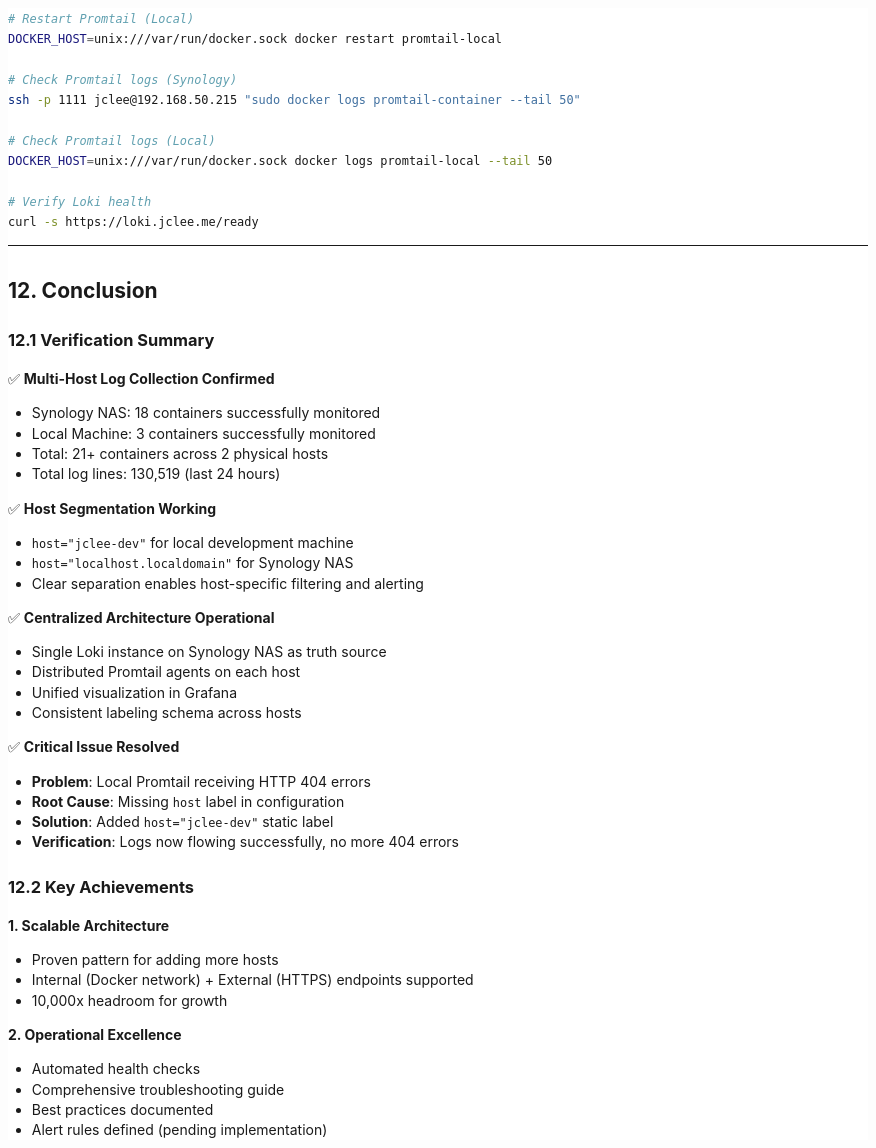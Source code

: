 ```bash
# Restart Promtail (Local)
DOCKER_HOST=unix:///var/run/docker.sock docker restart promtail-local

# Check Promtail logs (Synology)
ssh -p 1111 jclee@192.168.50.215 "sudo docker logs promtail-container --tail 50"

# Check Promtail logs (Local)
DOCKER_HOST=unix:///var/run/docker.sock docker logs promtail-local --tail 50

# Verify Loki health
curl -s https://loki.jclee.me/ready
```

---

## 12. Conclusion

### 12.1 Verification Summary

✅ **Multi-Host Log Collection Confirmed**
- Synology NAS: 18 containers successfully monitored
- Local Machine: 3 containers successfully monitored
- Total: 21+ containers across 2 physical hosts
- Total log lines: 130,519 (last 24 hours)

✅ **Host Segmentation Working**
- `host="jclee-dev"` for local development machine
- `host="localhost.localdomain"` for Synology NAS
- Clear separation enables host-specific filtering and alerting

✅ **Centralized Architecture Operational**
- Single Loki instance on Synology NAS as truth source
- Distributed Promtail agents on each host
- Unified visualization in Grafana
- Consistent labeling schema across hosts

✅ **Critical Issue Resolved**
- **Problem**: Local Promtail receiving HTTP 404 errors
- **Root Cause**: Missing `host` label in configuration
- **Solution**: Added `host="jclee-dev"` static label
- **Verification**: Logs now flowing successfully, no more 404 errors

### 12.2 Key Achievements

**1. Scalable Architecture**
- Proven pattern for adding more hosts
- Internal (Docker network) + External (HTTPS) endpoints supported
- 10,000x headroom for growth

**2. Operational Excellence**
- Automated health checks
- Comprehensive troubleshooting guide
- Best practices documented
- Alert rules defined (pending implementation)
